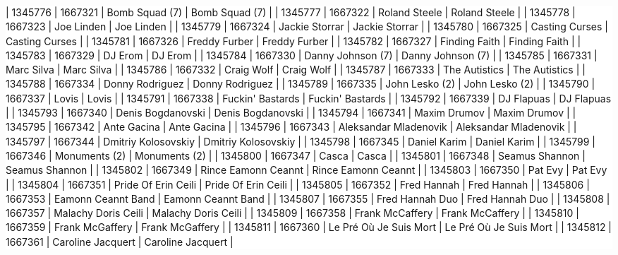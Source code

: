 | 1345776 | 1667321 | Bomb Squad (7) | Bomb Squad (7) |
| 1345777 | 1667322 | Roland Steele | Roland Steele |
| 1345778 | 1667323 | Joe Linden | Joe Linden |
| 1345779 | 1667324 | Jackie Storrar | Jackie Storrar |
| 1345780 | 1667325 | Casting Curses | Casting Curses |
| 1345781 | 1667326 | Freddy Furber | Freddy Furber |
| 1345782 | 1667327 | Finding Faith | Finding Faith |
| 1345783 | 1667329 | DJ Erom | DJ Erom |
| 1345784 | 1667330 | Danny Johnson (7) | Danny Johnson (7) |
| 1345785 | 1667331 | Marc Silva | Marc Silva |
| 1345786 | 1667332 | Craig Wolf | Craig Wolf |
| 1345787 | 1667333 | The Autistics | The Autistics |
| 1345788 | 1667334 | Donny Rodriguez | Donny Rodriguez |
| 1345789 | 1667335 | John Lesko (2) | John Lesko (2) |
| 1345790 | 1667337 | Lovis | Lovis |
| 1345791 | 1667338 | Fuckin' Bastards | Fuckin' Bastards |
| 1345792 | 1667339 | DJ Flapuas | DJ Flapuas |
| 1345793 | 1667340 | Denis Bogdanovski | Denis Bogdanovski |
| 1345794 | 1667341 | Maxim Drumov | Maxim Drumov |
| 1345795 | 1667342 | Ante Gacina | Ante Gacina |
| 1345796 | 1667343 | Aleksandar Mladenovik | Aleksandar Mladenovik |
| 1345797 | 1667344 | Dmitriy Kolosovskiy | Dmitriy Kolosovskiy |
| 1345798 | 1667345 | Daniel Karim | Daniel Karim |
| 1345799 | 1667346 | Monuments (2) | Monuments (2) |
| 1345800 | 1667347 | Casca | Casca |
| 1345801 | 1667348 | Seamus Shannon | Seamus Shannon |
| 1345802 | 1667349 | Rince Eamonn Ceannt | Rince Eamonn Ceannt |
| 1345803 | 1667350 | Pat Evy | Pat Evy |
| 1345804 | 1667351 | Pride Of Erin Ceili | Pride Of Erin Ceili |
| 1345805 | 1667352 | Fred Hannah | Fred Hannah |
| 1345806 | 1667353 | Eamonn Ceannt Band | Eamonn Ceannt Band |
| 1345807 | 1667355 | Fred Hannah Duo | Fred Hannah Duo |
| 1345808 | 1667357 | Malachy Doris Ceili | Malachy Doris Ceili |
| 1345809 | 1667358 | Frank McCaffery | Frank McCaffery |
| 1345810 | 1667359 | Frank McGaffery | Frank McGaffery |
| 1345811 | 1667360 | Le Pré Où Je Suis Mort | Le Pré Où Je Suis Mort |
| 1345812 | 1667361 | Caroline Jacquert | Caroline Jacquert |